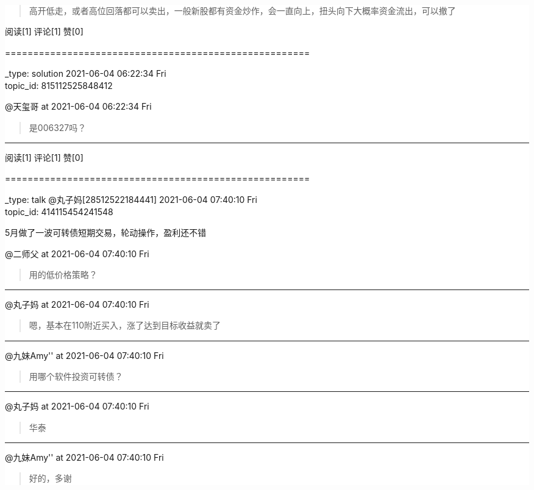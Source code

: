 >  高开低走，或者高位回落都可以卖出，一般新股都有资金炒作，会一直向上，扭头向下大概率资金流出，可以撤了


阅读[1]  评论[1]  赞[0] 

======================================================






_type: solution
2021-06-04 06:22:34 Fri  
topic_id: 815112525848412

@天玺哥 at 2021-06-04 06:22:34 Fri

> 是006327吗？

----------



阅读[1]  评论[1]  赞[0] 

======================================================






_type: talk
@丸子妈[28512522184441]
2021-06-04 07:40:10 Fri  
topic_id: 414115454241548

5月做了一波可转债短期交易，轮动操作，盈利还不错

@二师父 at 2021-06-04 07:40:10 Fri

> 用的低价格策略？

----------

@丸子妈 at 2021-06-04 07:40:10 Fri

> 嗯，基本在110附近买入，涨了达到目标收益就卖了

----------

@九妹Amy'' at 2021-06-04 07:40:10 Fri

> 用哪个软件投资可转债？

----------

@丸子妈 at 2021-06-04 07:40:10 Fri

> 华泰

----------

@九妹Amy'' at 2021-06-04 07:40:10 Fri

> 好的，多谢
